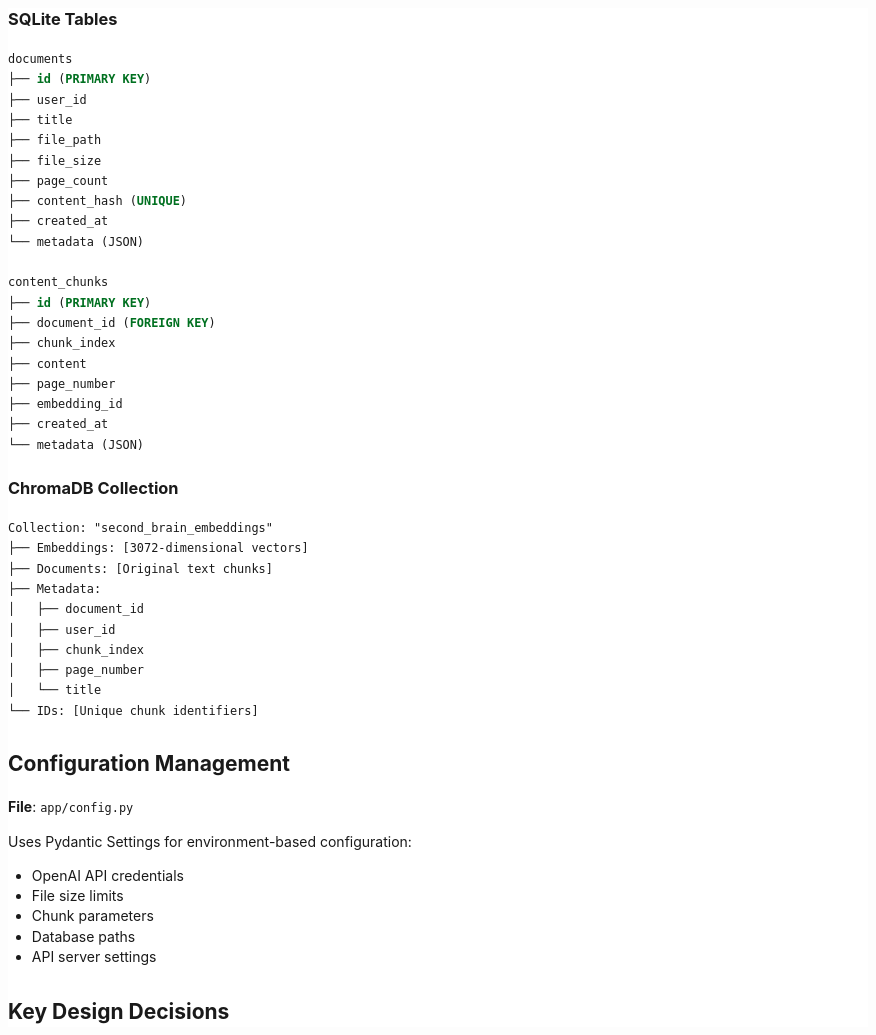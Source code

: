 ### SQLite Tables

```sql
documents
├── id (PRIMARY KEY)
├── user_id
├── title
├── file_path
├── file_size
├── page_count
├── content_hash (UNIQUE)
├── created_at
└── metadata (JSON)

content_chunks
├── id (PRIMARY KEY)
├── document_id (FOREIGN KEY)
├── chunk_index
├── content
├── page_number
├── embedding_id
├── created_at
└── metadata (JSON)
```

### ChromaDB Collection

```
Collection: "second_brain_embeddings"
├── Embeddings: [3072-dimensional vectors]
├── Documents: [Original text chunks]
├── Metadata:
│   ├── document_id
│   ├── user_id
│   ├── chunk_index
│   ├── page_number
│   └── title
└── IDs: [Unique chunk identifiers]
```

## Configuration Management

**File**: `app/config.py`

Uses Pydantic Settings for environment-based configuration:
- OpenAI API credentials
- File size limits
- Chunk parameters
- Database paths
- API server settings

## Key Design Decisions
